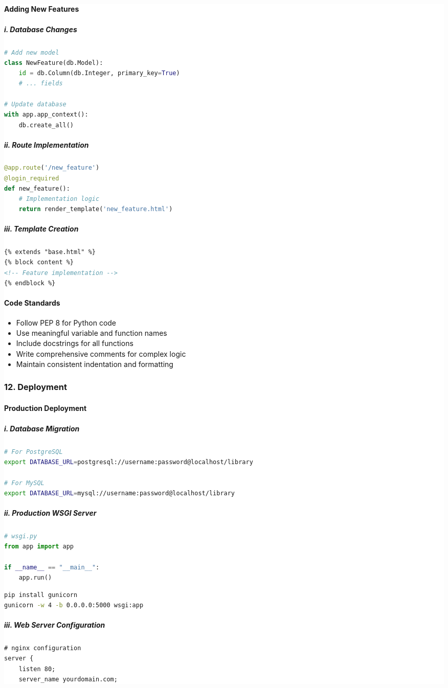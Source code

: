 #### Adding New Features
##### i. Database Changes
```python
# Add new model
class NewFeature(db.Model):
    id = db.Column(db.Integer, primary_key=True)
    # ... fields

# Update database
with app.app_context():
    db.create_all()
```
##### ii. Route Implementation
```python
@app.route('/new_feature')
@login_required
def new_feature():
    # Implementation logic
    return render_template('new_feature.html')
```
##### iii. Template Creation
```html
{% extends "base.html" %}
{% block content %}
<!-- Feature implementation -->
{% endblock %}
```
#### Code Standards
* Follow PEP 8 for Python code
* Use meaningful variable and function names
* Include docstrings for all functions
* Write comprehensive comments for complex logic
* Maintain consistent indentation and formatting

### 12. Deployment
#### Production Deployment
##### i. Database Migration
```bash
# For PostgreSQL
export DATABASE_URL=postgresql://username:password@localhost/library

# For MySQL
export DATABASE_URL=mysql://username:password@localhost/library
```
##### ii. Production WSGI Server
```python
# wsgi.py
from app import app

if __name__ == "__main__":
    app.run()
```
```bash
pip install gunicorn
gunicorn -w 4 -b 0.0.0.0:5000 wsgi:app
```
##### iii. Web Server Configuration
```nginx
# nginx configuration
server {
    listen 80;
    server_name yourdomain.com;

```